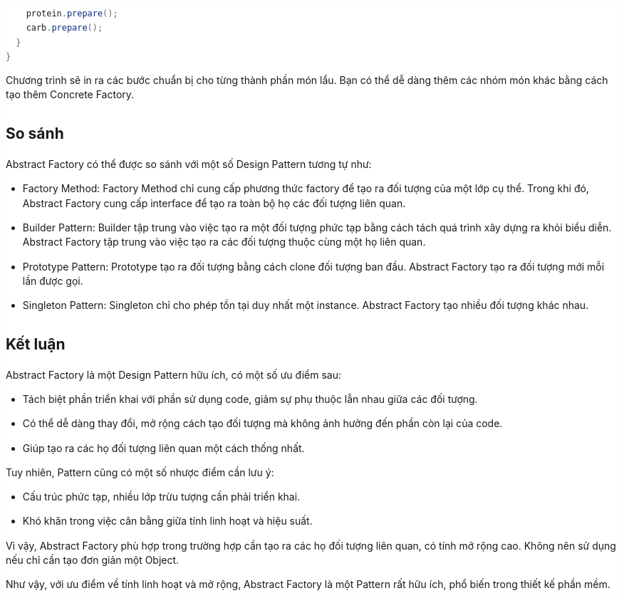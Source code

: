 ```java
    protein.prepare();
    carb.prepare();
  }
}
```
Chương trình sẽ in ra các bước chuẩn bị cho từng thành phần món lẩu. Bạn có thể dễ dàng thêm các nhóm món khác bằng cách tạo thêm Concrete Factory.

## So sánh

Abstract Factory có thể được so sánh với một số Design Pattern tương tự như:

- Factory Method: Factory Method chỉ cung cấp phương thức factory để tạo ra đối tượng của một lớp cụ thể. Trong khi đó, Abstract Factory cung cấp interface để tạo ra toàn bộ họ các đối tượng liên quan.

- Builder Pattern: Builder tập trung vào việc tạo ra một đối tượng phức tạp bằng cách tách quá trình xây dựng ra khỏi biểu diễn. Abstract Factory tập trung vào việc tạo ra các đối tượng thuộc cùng một họ liên quan.

- Prototype Pattern: Prototype tạo ra đối tượng bằng cách clone đối tượng ban đầu. Abstract Factory tạo ra đối tượng mới mỗi lần được gọi.

- Singleton Pattern: Singleton chỉ cho phép tồn tại duy nhất một instance. Abstract Factory tạo nhiều đối tượng khác nhau.

## Kết luận

Abstract Factory là một Design Pattern hữu ích, có một số ưu điểm sau:

- Tách biệt phần triển khai với phần sử dụng code, giảm sự phụ thuộc lẫn nhau giữa các đối tượng.

- Có thể dễ dàng thay đổi, mở rộng cách tạo đối tượng mà không ảnh hưởng đến phần còn lại của code.

- Giúp tạo ra các họ đối tượng liên quan một cách thống nhất.

Tuy nhiên, Pattern cũng có một số nhược điểm cần lưu ý:

- Cấu trúc phức tạp, nhiều lớp trừu tượng cần phải triển khai.

- Khó khăn trong việc cân bằng giữa tính linh hoạt và hiệu suất.

Vì vậy, Abstract Factory phù hợp trong trường hợp cần tạo ra các họ đối tượng liên quan, có tính mở rộng cao. Không nên sử dụng nếu chỉ cần tạo đơn giản một Object.

Như vậy, với ưu điểm về tính linh hoạt và mở rộng, Abstract Factory là một Pattern rất hữu ích, phổ biến trong thiết kế phần mềm.